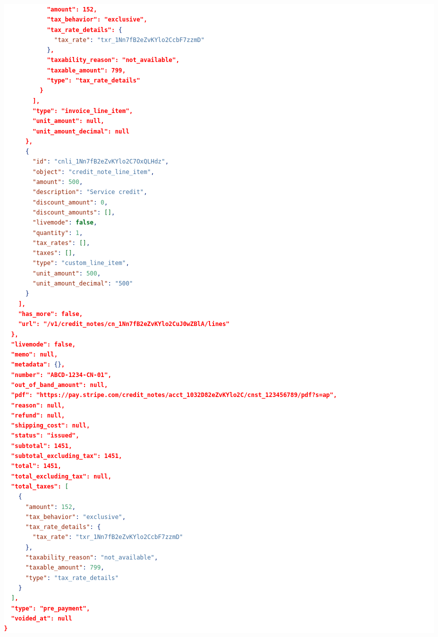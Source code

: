 ```json
            "amount": 152,
            "tax_behavior": "exclusive",
            "tax_rate_details": {
              "tax_rate": "txr_1Nn7fB2eZvKYlo2CcbF7zzmD"
            },
            "taxability_reason": "not_available",
            "taxable_amount": 799,
            "type": "tax_rate_details"
          }
        ],
        "type": "invoice_line_item",
        "unit_amount": null,
        "unit_amount_decimal": null
      },
      {
        "id": "cnli_1Nn7fB2eZvKYlo2C7OxQLHdz",
        "object": "credit_note_line_item",
        "amount": 500,
        "description": "Service credit",
        "discount_amount": 0,
        "discount_amounts": [],
        "livemode": false,
        "quantity": 1,
        "tax_rates": [],
        "taxes": [],
        "type": "custom_line_item",
        "unit_amount": 500,
        "unit_amount_decimal": "500"
      }
    ],
    "has_more": false,
    "url": "/v1/credit_notes/cn_1Nn7fB2eZvKYlo2CuJ0wZBlA/lines"
  },
  "livemode": false,
  "memo": null,
  "metadata": {},
  "number": "ABCD-1234-CN-01",
  "out_of_band_amount": null,
  "pdf": "https://pay.stripe.com/credit_notes/acct_1032D82eZvKYlo2C/cnst_123456789/pdf?s=ap",
  "reason": null,
  "refund": null,
  "shipping_cost": null,
  "status": "issued",
  "subtotal": 1451,
  "subtotal_excluding_tax": 1451,
  "total": 1451,
  "total_excluding_tax": null,
  "total_taxes": [
    {
      "amount": 152,
      "tax_behavior": "exclusive",
      "tax_rate_details": {
        "tax_rate": "txr_1Nn7fB2eZvKYlo2CcbF7zzmD"
      },
      "taxability_reason": "not_available",
      "taxable_amount": 799,
      "type": "tax_rate_details"
    }
  ],
  "type": "pre_payment",
  "voided_at": null
}
```